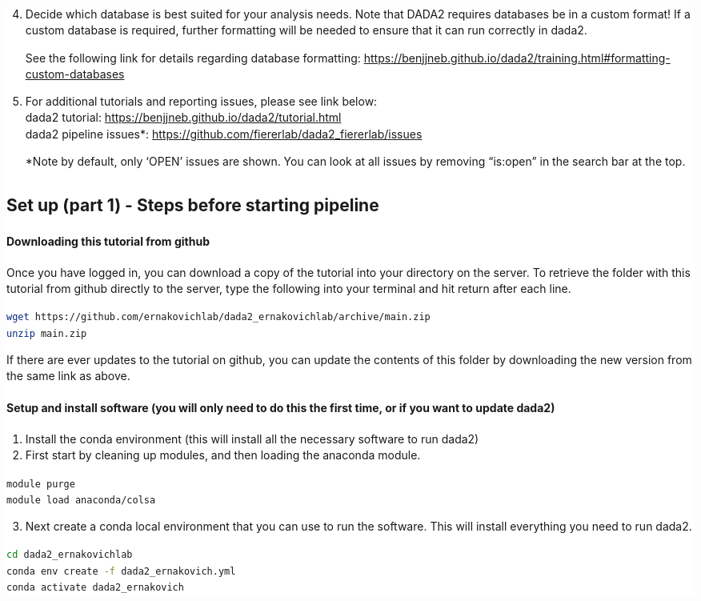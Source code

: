 4.  Decide which database is best suited for your analysis needs. Note
    that DADA2 requires databases be in a custom format! If a custom
    database is required, further formatting will be needed to ensure
    that it can run correctly in dada2.

    See the following link for details regarding database formatting:
    <https://benjjneb.github.io/dada2/training.html#formatting-custom-databases>

5.  For additional tutorials and reporting issues, please see link
    below:  
    dada2 tutorial: <https://benjjneb.github.io/dada2/tutorial.html>  
    dada2 pipeline issues\*:
    <https://github.com/fiererlab/dada2_fiererlab/issues>

    \*Note by default, only ‘OPEN’ issues are shown. You can look at all
    issues by removing “is:open” in the search bar at the top.

## Set up (part 1) - Steps before starting pipeline

#### Downloading this tutorial from github

Once you have logged in, you can download a copy of the tutorial into
your directory on the server. To retrieve the folder with this tutorial
from github directly to the server, type the following into your
terminal and hit return after each line.

``` bash
wget https://github.com/ernakovichlab/dada2_ernakovichlab/archive/main.zip
unzip main.zip
```

If there are ever updates to the tutorial on github, you can update the
contents of this folder by downloading the new version from the same
link as above.

#### Setup and install software (you will only need to do this the first time, or if you want to update dada2)

1.  Install the conda environment (this will install all the necessary
    software to run dada2)
2.  First start by cleaning up modules, and then loading the anaconda
    module.

``` bash
module purge
module load anaconda/colsa
```

3.  Next create a conda local environment that you can use to run the
    software. This will install everything you need to run dada2.

``` bash
cd dada2_ernakovichlab
conda env create -f dada2_ernakovich.yml
conda activate dada2_ernakovich
```
